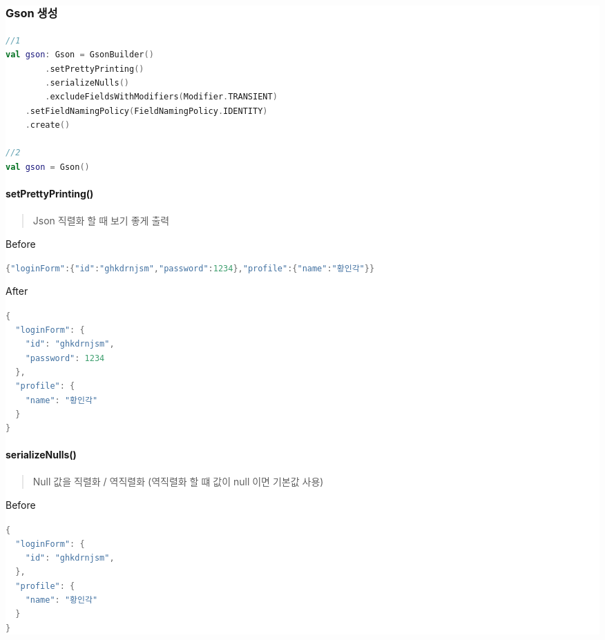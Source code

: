 

### Gson 생성

```kotlin
//1
val gson: Gson = GsonBuilder()
		.setPrettyPrinting()
		.serializeNulls()
		.excludeFieldsWithModifiers(Modifier.TRANSIENT)
    .setFieldNamingPolicy(FieldNamingPolicy.IDENTITY)
    .create()

//2
val gson = Gson()
```



#### setPrettyPrinting()

> Json 직렬화 할 때 보기 좋게 출력

Before

```kotlin
{"loginForm":{"id":"ghkdrnjsm","password":1234},"profile":{"name":"황인각"}}
```

After

```kotlin
{
  "loginForm": {
    "id": "ghkdrnjsm",
    "password": 1234
  },
  "profile": {
    "name": "황인각"
  }
}
```



#### serializeNulls()

> Null 값을 직렬화 / 역직렬화 (역직렬화 할 떄 값이 null 이면 기본값 사용)

Before

```kotlin
{
  "loginForm": {
    "id": "ghkdrnjsm",
  },
  "profile": {
    "name": "황인각"
  }
}
```
